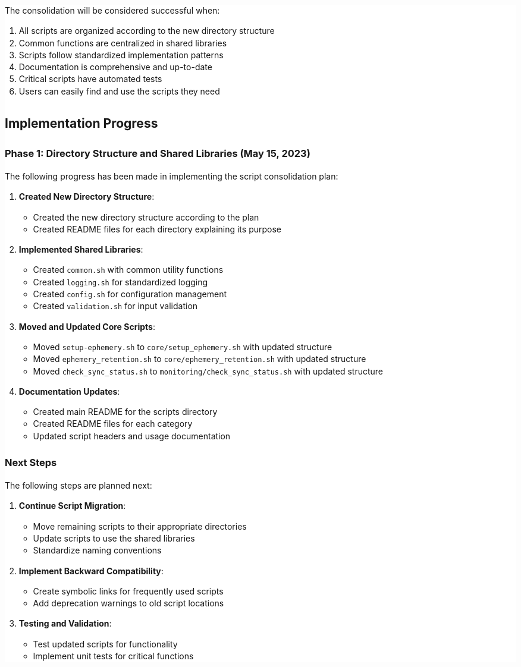The consolidation will be considered successful when:

1. All scripts are organized according to the new directory structure
2. Common functions are centralized in shared libraries
3. Scripts follow standardized implementation patterns
4. Documentation is comprehensive and up-to-date
5. Critical scripts have automated tests
6. Users can easily find and use the scripts they need

## Implementation Progress

### Phase 1: Directory Structure and Shared Libraries (May 15, 2023)

The following progress has been made in implementing the script consolidation plan:

1. **Created New Directory Structure**:
   - Created the new directory structure according to the plan
   - Created README files for each directory explaining its purpose

2. **Implemented Shared Libraries**:
   - Created `common.sh` with common utility functions
   - Created `logging.sh` for standardized logging
   - Created `config.sh` for configuration management
   - Created `validation.sh` for input validation

3. **Moved and Updated Core Scripts**:
   - Moved `setup-ephemery.sh` to `core/setup_ephemery.sh` with updated structure
   - Moved `ephemery_retention.sh` to `core/ephemery_retention.sh` with updated structure
   - Moved `check_sync_status.sh` to `monitoring/check_sync_status.sh` with updated structure

4. **Documentation Updates**:
   - Created main README for the scripts directory
   - Created README files for each category
   - Updated script headers and usage documentation

### Next Steps

The following steps are planned next:

1. **Continue Script Migration**:
   - Move remaining scripts to their appropriate directories
   - Update scripts to use the shared libraries
   - Standardize naming conventions

2. **Implement Backward Compatibility**:
   - Create symbolic links for frequently used scripts
   - Add deprecation warnings to old script locations

3. **Testing and Validation**:
   - Test updated scripts for functionality
   - Implement unit tests for critical functions 
